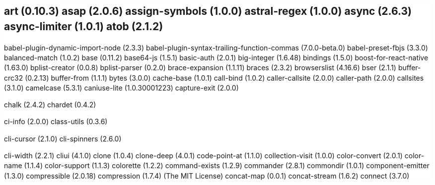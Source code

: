  art (0.10.3) 
 asap (2.0.6) 
 assign-symbols (1.0.0) 
 astral-regex (1.0.0) 
 async (2.6.3) 
 async-limiter (1.0.1) 
 atob (2.1.2) 
---
 babel-plugin-dynamic-import-node (2.3.3) 
 babel-plugin-syntax-trailing-function-commas (7.0.0-beta.0) 
 babel-preset-fbjs (3.3.0) 
 balanced-match (1.0.2) 
 base (0.11.2) 
 base64-js (1.5.1) 
 basic-auth (2.0.1) 
 big-integer (1.6.48) 
 bindings (1.5.0) 
 boost-for-react-native (1.63.0) 
 bplist-creator (0.0.8) 
 bplist-parser (0.2.0) 
 brace-expansion (1.1.11) 
 braces (2.3.2) 
 browserslist (4.16.6) 
 bser (2.1.1) 
 buffer-crc32 (0.2.13) 
 buffer-from (1.1.1) 
 bytes (3.0.0) 
 cache-base (1.0.1) 
 call-bind (1.0.2) 
 caller-callsite (2.0.0) 
 caller-path (2.0.0) 
 callsites (3.1.0) 
 camelcase (5.3.1) 
 caniuse-lite (1.0.30001223) 
 capture-exit (2.0.0) 

chalk (2.4.2) 
 chardet (0.4.2) 

ci-info (2.0.0) 
 class-utils (0.3.6) 

cli-cursor (2.1.0) 
 cli-spinners (2.6.0) 

cli-width (2.2.1) 
 cliui (4.1.0) 
 clone (1.0.4) 
 clone-deep (4.0.1) 
 code-point-at (1.1.0) 
 collection-visit (1.0.0) 
 color-convert (2.0.1) 
 color-name (1.1.4) 
 color-support (1.1.3) 
 colorette (1.2.2) 
 command-exists (1.2.9) 
 commander (2.8.1) 
 commondir (1.0.1) 
 component-emitter (1.3.0) 
 compressible (2.0.18) 
 compression (1.7.4)
 (The MIT License)
 concat-map (0.0.1) 
 concat-stream (1.6.2) 
 connect (3.7.0) 